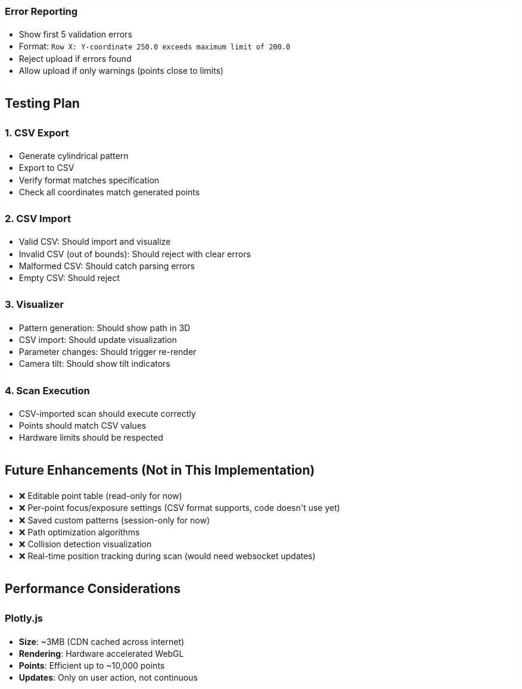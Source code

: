 ### Error Reporting
- Show first 5 validation errors
- Format: `Row X: Y-coordinate 250.0 exceeds maximum limit of 200.0`
- Reject upload if errors found
- Allow upload if only warnings (points close to limits)

## Testing Plan

### 1. CSV Export
- Generate cylindrical pattern
- Export to CSV
- Verify format matches specification
- Check all coordinates match generated points

### 2. CSV Import
- Valid CSV: Should import and visualize
- Invalid CSV (out of bounds): Should reject with clear errors
- Malformed CSV: Should catch parsing errors
- Empty CSV: Should reject

### 3. Visualizer
- Pattern generation: Should show path in 3D
- CSV import: Should update visualization
- Parameter changes: Should trigger re-render
- Camera tilt: Should show tilt indicators

### 4. Scan Execution
- CSV-imported scan should execute correctly
- Points should match CSV values
- Hardware limits should be respected

## Future Enhancements (Not in This Implementation)

- ❌ Editable point table (read-only for now)
- ❌ Per-point focus/exposure settings (CSV format supports, code doesn't use yet)
- ❌ Saved custom patterns (session-only for now)
- ❌ Path optimization algorithms
- ❌ Collision detection visualization
- ❌ Real-time position tracking during scan (would need websocket updates)

## Performance Considerations

### Plotly.js
- **Size**: ~3MB (CDN cached across internet)
- **Rendering**: Hardware accelerated WebGL
- **Points**: Efficient up to ~10,000 points
- **Updates**: Only on user action, not continuous
